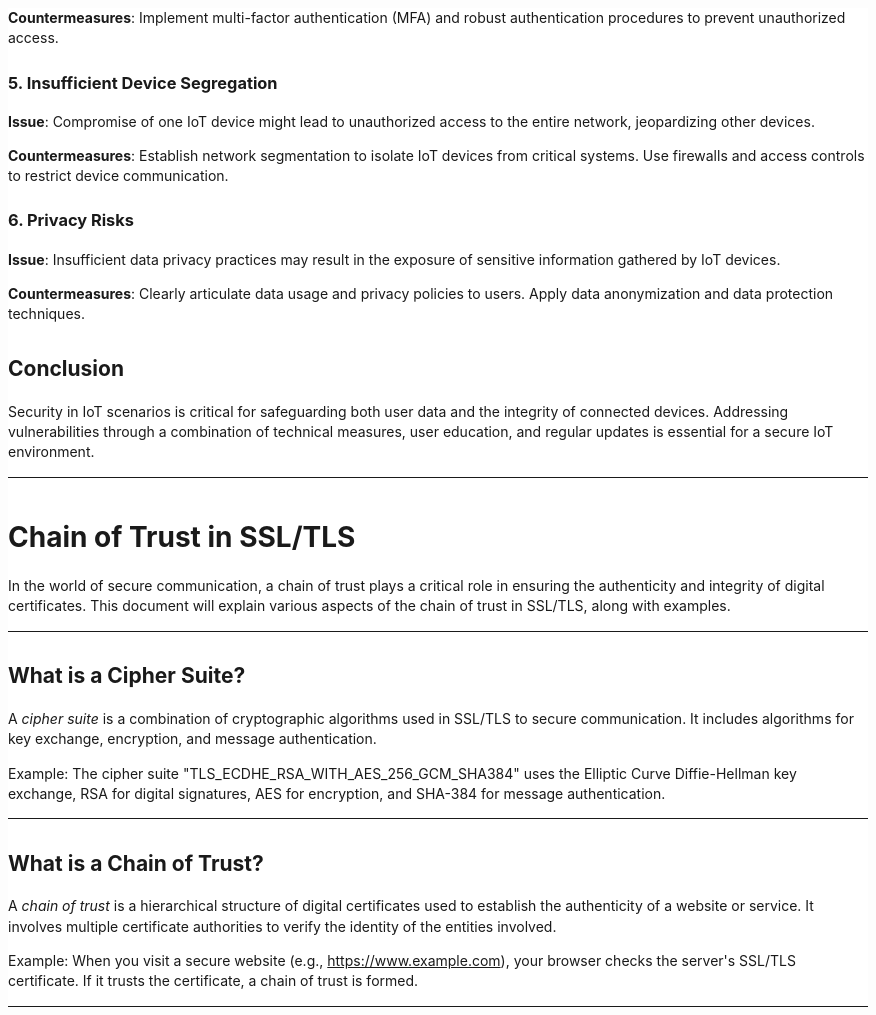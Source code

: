 **Countermeasures**: Implement multi-factor authentication (MFA) and robust authentication procedures to prevent unauthorized access.

### 5. Insufficient Device Segregation

**Issue**: Compromise of one IoT device might lead to unauthorized access to the entire network, jeopardizing other devices.

**Countermeasures**: Establish network segmentation to isolate IoT devices from critical systems. Use firewalls and access controls to restrict device communication.

### 6. Privacy Risks

**Issue**: Insufficient data privacy practices may result in the exposure of sensitive information gathered by IoT devices.

**Countermeasures**: Clearly articulate data usage and privacy policies to users. Apply data anonymization and data protection techniques.

## Conclusion

Security in IoT scenarios is critical for safeguarding both user data and the integrity of connected devices. Addressing vulnerabilities through a combination of technical measures, user education, and regular updates is essential for a secure IoT environment.

---

# Chain of Trust in SSL/TLS

In the world of secure communication, a chain of trust plays a critical role in ensuring the authenticity and integrity of digital certificates. This document will explain various aspects of the chain of trust in SSL/TLS, along with examples.

---

## What is a Cipher Suite?

A *cipher suite* is a combination of cryptographic algorithms used in SSL/TLS to secure communication. It includes algorithms for key exchange, encryption, and message authentication.

Example: The cipher suite "TLS_ECDHE_RSA_WITH_AES_256_GCM_SHA384" uses the Elliptic Curve Diffie-Hellman key exchange, RSA for digital signatures, AES for encryption, and SHA-384 for message authentication.

---

## What is a Chain of Trust?

A *chain of trust* is a hierarchical structure of digital certificates used to establish the authenticity of a website or service. It involves multiple certificate authorities to verify the identity of the entities involved.

Example: When you visit a secure website (e.g., https://www.example.com), your browser checks the server's SSL/TLS certificate. If it trusts the certificate, a chain of trust is formed.

---